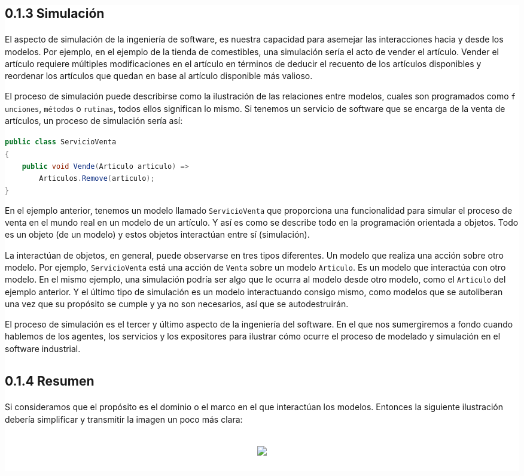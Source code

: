 ## 0.1.3 Simulación

El aspecto de simulación de la ingeniería de software, es nuestra capacidad 
para asemejar las interacciones hacia y desde los modelos. Por ejemplo, en el 
ejemplo de la tienda de comestibles, una simulación sería el acto de vender el 
artículo. Vender el artículo requiere múltiples modificaciones en el artículo 
en términos de deducir el recuento de los artículos disponibles y reordenar 
los artículos que quedan en base al artículo disponible más valioso.

El proceso de simulación puede describirse como la ilustración de las relaciones
entre modelos, cuales son programados como `funciones`, `métodos` o `rutinas`, todos ellos significan lo mismo. Si tenemos un servicio de software que 
se encarga de la venta de artículos, un proceso de simulación sería así:

```csharp
public class ServicioVenta
{
	public void Vende(Articulo articulo) =>
		Articulos.Remove(articulo);
}
```

En el ejemplo anterior, tenemos un modelo llamado `ServicioVenta` que proporciona una
funcionalidad para simular el proceso de venta en el mundo real en un 
modelo de un artículo. Y así es como se describe todo en la programación 
orientada a objetos. Todo es un objeto (de un modelo) y estos objetos 
interactúan entre sí (simulación).

La interactúan de objetos, en general, puede observarse en tres tipos 
diferentes. Un modelo que realiza una acción sobre otro modelo. Por 
ejemplo, `ServicioVenta` está una acción de `Venta` sobre un modelo `Articulo`. Es un modelo que interactúa
con otro modelo. En el mismo ejemplo, una simulación podría ser algo 
que le ocurra al modelo desde otro modelo, como el `Articulo` del ejemplo anterior. Y el último tipo de simulación es un modelo
interactuando consigo mismo, como modelos que se autoliberan una vez que su 
propósito se cumple y ya no son necesarios, así que se autodestruirán.

El proceso de simulación es el tercer y último aspecto de la ingeniería del 
software. En el que nos sumergiremos a fondo cuando hablemos de los 
agentes, los servicios y los expositores para ilustrar cómo ocurre el 
proceso de modelado y simulación en el software industrial.

## 0.1.4 Resumen

Si consideramos que el propósito es el dominio o el marco en el que 
interactúan los modelos. Entonces la siguiente ilustración debería 
simplificar y transmitir la imagen un poco más clara:

<br />
	<div align=center>
		<img width="50%" src="https://github.com/hassanhabib/The-Standard-Spanish/blob/master/0.%20Introduccion/Recursos/0.%20Propositos%20Modelado%20y%20Simulacion/Propositos%20Modelado%20y%20Simulacion-0.0.4.png?raw=true" />
	</div>
<br />

